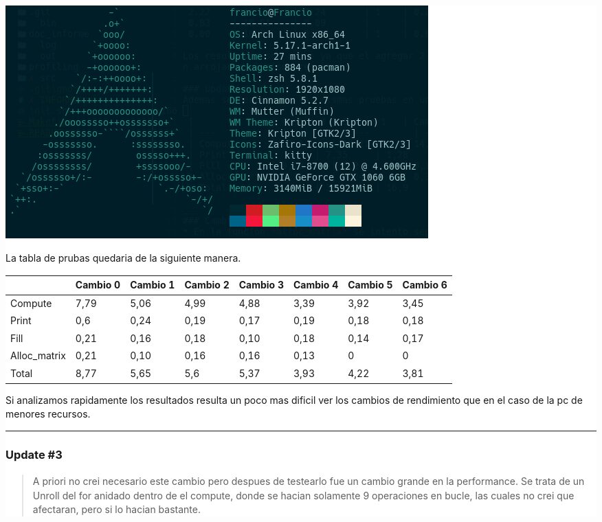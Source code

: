 ![neofetch](./doc_informe/equipo_2.png)

La tabla de prubas quedaria de la siguiente manera.

 |              | Cambio 0 | Cambio 1	| Cambio 2	| Cambio 3	| Cambio 4	| Cambio 5	| Cambio 6
 | ---            | ---      | ---        | ---           | ---           | ---           | ---           | ---
 | Compute	| 7,79	   | 5,06	| 4,99	        | 4,88	        | 3,39	        | 3,92	        | 3,45
 | Print	        | 0,6	   | 0,24	| 0,19	        | 0,17	        | 0,19	        | 0,18         | 0,18
 | Fill	        | 0,21	   | 0,16	| 0,18	        | 0,10	        | 0,18	        | 0,14	        | 0,17
 | Alloc_matrix	| 0,21	   | 0,10	| 0,16	        | 0,16	        | 0,13	        | 0	        | 0
 | Total	        | 8,77	   | 5,65	| 5,6	        | 5,37	        | 3,93	        | 4,22	        | 3,81

Si analizamos rapidamente los resultados resulta un poco mas dificil ver los cambios de rendimiento que en el caso de la pc de menores recursos.

___
### Update #3
> A priori no crei necesario este cambio pero despues de testearlo fue un cambio grande en la performance. Se trata de un Unroll del for anidado dentro de el compute, donde se hacian solamente 9 operaciones en bucle, las cuales no crei que afectaran, pero si lo hacian bastante.
